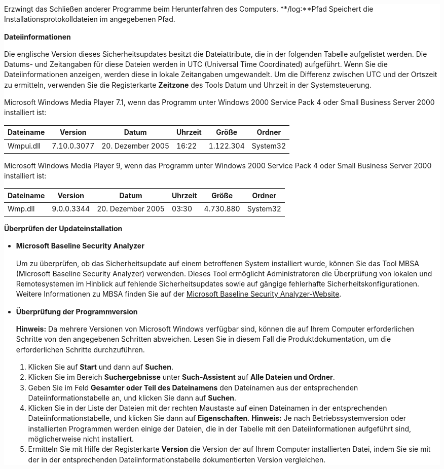 </td>
<td style="border:1px solid black;">
Erzwingt das Schließen anderer Programme beim Herunterfahren des Computers.
</td>
</tr>
<tr>
<td style="border:1px solid black;">
**/log:**Pfad
</td>
<td style="border:1px solid black;">
Speichert die Installationsprotokolldateien im angegebenen Pfad.
</td>
</tr>
</table>
 
**Dateiinformationen**

Die englische Version dieses Sicherheitsupdates besitzt die Dateiattribute, die in der folgenden Tabelle aufgelistet werden. Die Datums- und Zeitangaben für diese Dateien werden in UTC (Universal Time Coordinated) aufgeführt. Wenn Sie die Dateiinformationen anzeigen, werden diese in lokale Zeitangaben umgewandelt. Um die Differenz zwischen UTC und der Ortszeit zu ermitteln, verwenden Sie die Registerkarte **Zeitzone** des Tools Datum und Uhrzeit in der Systemsteuerung.

Microsoft Windows Media Player 7.1, wenn das Programm unter Windows 2000 Service Pack 4 oder Small Business Server 2000 installiert ist:

| Dateiname | Version     | Datum             | Uhrzeit | Größe     | Ordner   |
|-----------|-------------|-------------------|---------|-----------|----------|
| Wmpui.dll | 7.10.0.3077 | 20. Dezember 2005 | 16:22   | 1.122.304 | System32 |

Microsoft Windows Media Player 9, wenn das Programm unter Windows 2000 Service Pack 4 oder Small Business Server 2000 installiert ist:

| Dateiname | Version    | Datum             | Uhrzeit | Größe     | Ordner   |
|-----------|------------|-------------------|---------|-----------|----------|
| Wmp.dll   | 9.0.0.3344 | 20. Dezember 2005 | 03:30   | 4.730.880 | System32 |

**Überprüfen der Updateinstallation**

-   **Microsoft Baseline Security Analyzer**

    Um zu überprüfen, ob das Sicherheitsupdate auf einem betroffenen System installiert wurde, können Sie das Tool MBSA (Microsoft Baseline Security Analyzer) verwenden. Dieses Tool ermöglicht Administratoren die Überprüfung von lokalen und Remotesystemen im Hinblick auf fehlende Sicherheitsupdates sowie auf gängige fehlerhafte Sicherheitskonfigurationen. Weitere Informationen zu MBSA finden Sie auf der [Microsoft Baseline Security Analyzer-Website](http://www.microsoft.com/germany/technet/sicherheit/tools/mbsa.mspx).

-   **Überprüfung der Programmversion**

    **Hinweis:** Da mehrere Versionen von Microsoft Windows verfügbar sind, können die auf Ihrem Computer erforderlichen Schritte von den angegebenen Schritten abweichen. Lesen Sie in diesem Fall die Produktdokumentation, um die erforderlichen Schritte durchzuführen.

    1.  Klicken Sie auf **Start** und dann auf **Suchen**.
    2.  Klicken Sie im Bereich **Suchergebnisse** unter **Such-Assistent** auf **Alle Dateien und Ordner**.
    3.  Geben Sie im Feld **Gesamter oder Teil des Dateinamens** den Dateinamen aus der entsprechenden Dateiinformationstabelle an, und klicken Sie dann auf **Suchen**.
    4.  Klicken Sie in der Liste der Dateien mit der rechten Maustaste auf einen Dateinamen in der entsprechenden Dateiinformationstabelle, und klicken Sie dann auf **Eigenschaften**.
        **Hinweis:** Je nach Betriebssystemversion oder installierten Programmen werden einige der Dateien, die in der Tabelle mit den Dateiinformationen aufgeführt sind, möglicherweise nicht installiert.
    5.  Ermitteln Sie mit Hilfe der Registerkarte **Version** die Version der auf Ihrem Computer installierten Datei, indem Sie sie mit der in der entsprechenden Dateiinformationstabelle dokumentierten Version vergleichen.